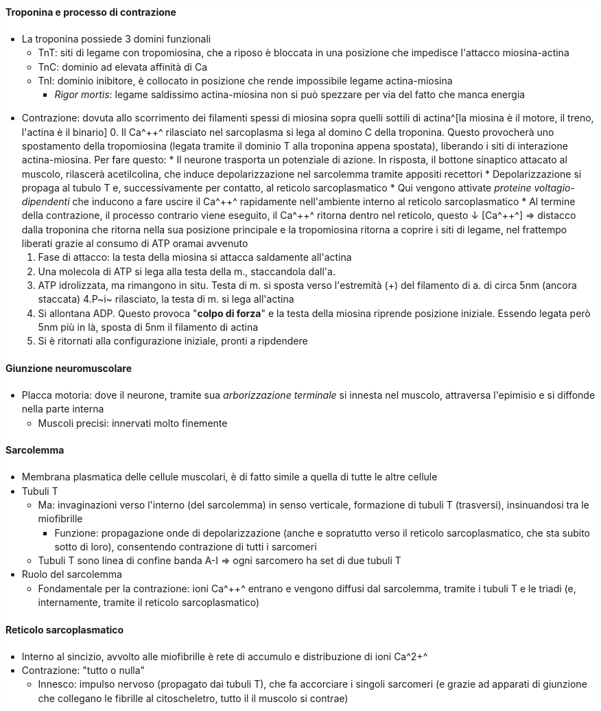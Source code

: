#### Troponina e processo di contrazione
- La troponina possiede 3 domini funzionali
    - TnT: siti di legame con tropomiosina, che a riposo è bloccata in una posizione che impedisce l'attacco miosina-actina
    - TnC: dominio ad elevata affinità di Ca
    - TnI: dominio inibitore, è collocato in posizione che rende impossibile legame actina-miosina
        - _Rigor mortis_: legame saldissimo actina-miosina non si può spezzare per via del fatto che manca energia
* Contrazione: dovuta allo scorrimento dei filamenti spessi di miosina sopra quelli sottili di actina^[la miosina è il motore, il treno, l'actina è il binario]
    0. Il Ca^++^ rilasciato nel sarcoplasma si lega al domino C della troponina. Questo provocherà uno spostamento della tropomiosina (legata tramite il dominio T alla troponina appena spostata), liberando i siti di interazione actina-miosina. Per fare questo:
        * Il neurone trasporta un potenziale di azione. In risposta, il bottone sinaptico attacato al muscolo, rilascerà acetilcolina, che induce depolarizzazione nel sarcolemma tramite appositi recettori
        * Depolarizzazione si propaga al tubulo T e, successivamente per contatto, al reticolo sarcoplasmatico
        * Qui vengono attivate _proteine voltagio-dipendenti_ che inducono a fare uscire il Ca^++^ rapidamente nell'ambiente interno al reticolo sarcoplasmatico
        * Al termine della contrazione, il processo contrario viene eseguito, il Ca^++^ ritorna dentro nel reticolo, questo ↓ [Ca^++^] ⇒ distacco dalla troponina che ritorna nella sua posizione principale e la tropomiosina ritorna a coprire i siti di legame, nel frattempo liberati grazie al consumo di ATP oramai avvenuto
    1. Fase di attacco: la testa della miosina si attacca saldamente all'actina
    2. Una molecola di ATP si lega alla testa della m., staccandola dall'a.
    3. ATP idrolizzata, ma rimangono in situ. Testa di m. si sposta verso l'estremità (+) del filamento di a. di circa 5nm (ancora staccata)
    4.P~i~ rilasciato, la testa di m. si lega all'actina
    5. Si allontana ADP. Questo provoca "__colpo di forza__" e la testa della miosina riprende posizione iniziale. Essendo legata però 5nm più in là, sposta di 5nm il filamento di actina
    6. Si è ritornati alla configurazione iniziale, pronti a ripdendere

#### Giunzione neuromuscolare
* Placca motoria: dove il neurone, tramite sua _arborizzazione terminale_ si innesta nel muscolo, attraversa l'epimisio e si diffonde nella parte interna
    * Muscoli precisi: innervati molto finemente

#### Sarcolemma
- Membrana plasmatica delle cellule muscolari, è di fatto simile a quella di tutte le altre cellule
- Tubuli T
    - Ma: invaginazioni verso l'interno (del sarcolemma) in senso verticale, formazione di tubuli T (trasversi), insinuandosi tra le miofibrille
        - Funzione: propagazione onde di depolarizzazione (anche e sopratutto verso il reticolo sarcoplasmatico, che sta subito sotto di loro), consentendo contrazione di tutti i sarcomeri
    - Tubuli T sono linea di confine banda A-I ⇒ ogni sarcomero ha set di due tubuli T
- Ruolo del sarcolemma
    - Fondamentale per la contrazione: ioni Ca^++^ entrano e vengono diffusi dal sarcolemma, tramite i tubuli T e le triadi (e, internamente, tramite il reticolo sarcoplasmatico)

#### Reticolo sarcoplasmatico
- Interno al sincizio, avvolto alle miofibrille è rete di accumulo e distribuzione di ioni Ca^2+^
- Contrazione: "tutto o nulla"
    - Innesco: impulso nervoso (propagato dai tubuli T), che fa accorciare i singoli sarcomeri (e grazie ad apparati di giunzione che collegano le fibrille al citoscheletro, tutto il il muscolo si contrae)
